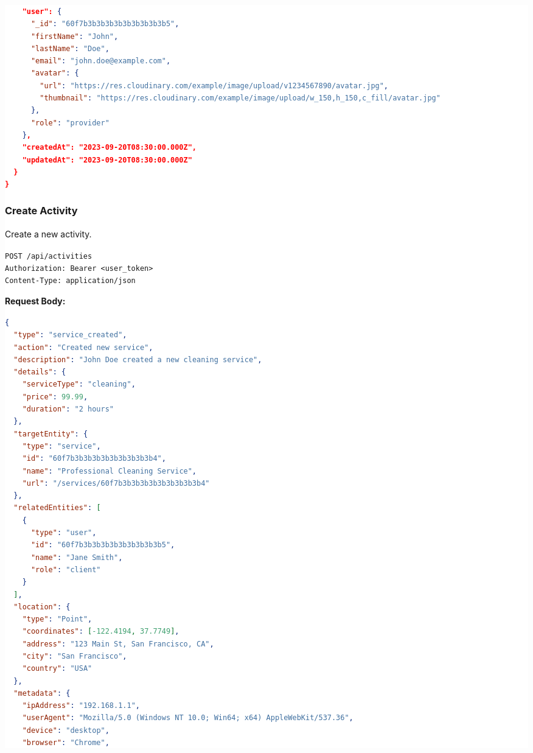 ```json
    "user": {
      "_id": "60f7b3b3b3b3b3b3b3b3b3b5",
      "firstName": "John",
      "lastName": "Doe",
      "email": "john.doe@example.com",
      "avatar": {
        "url": "https://res.cloudinary.com/example/image/upload/v1234567890/avatar.jpg",
        "thumbnail": "https://res.cloudinary.com/example/image/upload/w_150,h_150,c_fill/avatar.jpg"
      },
      "role": "provider"
    },
    "createdAt": "2023-09-20T08:30:00.000Z",
    "updatedAt": "2023-09-20T08:30:00.000Z"
  }
}
```

### Create Activity

Create a new activity.

```http
POST /api/activities
Authorization: Bearer <user_token>
Content-Type: application/json
```

**Request Body:**
```json
{
  "type": "service_created",
  "action": "Created new service",
  "description": "John Doe created a new cleaning service",
  "details": {
    "serviceType": "cleaning",
    "price": 99.99,
    "duration": "2 hours"
  },
  "targetEntity": {
    "type": "service",
    "id": "60f7b3b3b3b3b3b3b3b3b3b4",
    "name": "Professional Cleaning Service",
    "url": "/services/60f7b3b3b3b3b3b3b3b3b3b4"
  },
  "relatedEntities": [
    {
      "type": "user",
      "id": "60f7b3b3b3b3b3b3b3b3b3b5",
      "name": "Jane Smith",
      "role": "client"
    }
  ],
  "location": {
    "type": "Point",
    "coordinates": [-122.4194, 37.7749],
    "address": "123 Main St, San Francisco, CA",
    "city": "San Francisco",
    "country": "USA"
  },
  "metadata": {
    "ipAddress": "192.168.1.1",
    "userAgent": "Mozilla/5.0 (Windows NT 10.0; Win64; x64) AppleWebKit/537.36",
    "device": "desktop",
    "browser": "Chrome",
```